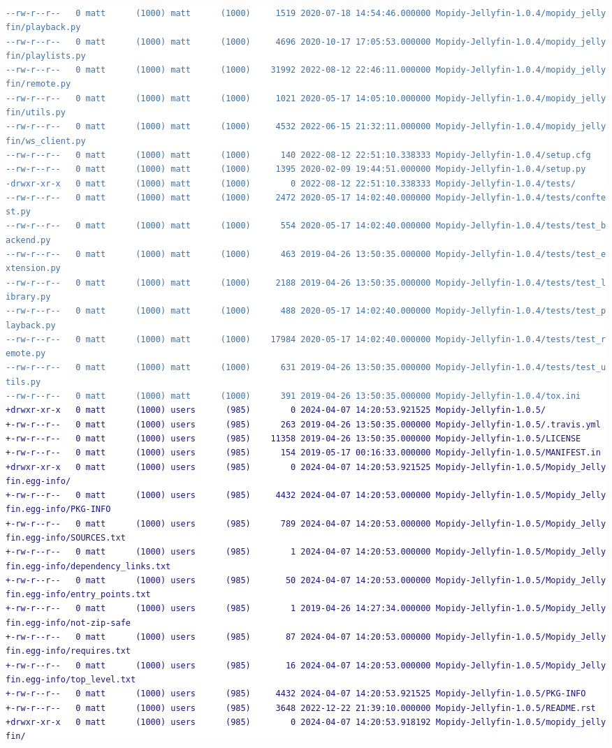 ```diff
--rw-r--r--   0 matt      (1000) matt      (1000)     1519 2020-07-18 14:54:46.000000 Mopidy-Jellyfin-1.0.4/mopidy_jellyfin/playback.py
--rw-r--r--   0 matt      (1000) matt      (1000)     4696 2020-10-17 17:05:53.000000 Mopidy-Jellyfin-1.0.4/mopidy_jellyfin/playlists.py
--rw-r--r--   0 matt      (1000) matt      (1000)    31992 2022-08-12 22:46:11.000000 Mopidy-Jellyfin-1.0.4/mopidy_jellyfin/remote.py
--rw-r--r--   0 matt      (1000) matt      (1000)     1021 2020-05-17 14:05:10.000000 Mopidy-Jellyfin-1.0.4/mopidy_jellyfin/utils.py
--rw-r--r--   0 matt      (1000) matt      (1000)     4532 2022-06-15 21:32:11.000000 Mopidy-Jellyfin-1.0.4/mopidy_jellyfin/ws_client.py
--rw-r--r--   0 matt      (1000) matt      (1000)      140 2022-08-12 22:51:10.338333 Mopidy-Jellyfin-1.0.4/setup.cfg
--rw-r--r--   0 matt      (1000) matt      (1000)     1395 2020-02-09 19:44:51.000000 Mopidy-Jellyfin-1.0.4/setup.py
-drwxr-xr-x   0 matt      (1000) matt      (1000)        0 2022-08-12 22:51:10.338333 Mopidy-Jellyfin-1.0.4/tests/
--rw-r--r--   0 matt      (1000) matt      (1000)     2472 2020-05-17 14:02:40.000000 Mopidy-Jellyfin-1.0.4/tests/conftest.py
--rw-r--r--   0 matt      (1000) matt      (1000)      554 2020-05-17 14:02:40.000000 Mopidy-Jellyfin-1.0.4/tests/test_backend.py
--rw-r--r--   0 matt      (1000) matt      (1000)      463 2019-04-26 13:50:35.000000 Mopidy-Jellyfin-1.0.4/tests/test_extension.py
--rw-r--r--   0 matt      (1000) matt      (1000)     2188 2019-04-26 13:50:35.000000 Mopidy-Jellyfin-1.0.4/tests/test_library.py
--rw-r--r--   0 matt      (1000) matt      (1000)      488 2020-05-17 14:02:40.000000 Mopidy-Jellyfin-1.0.4/tests/test_playback.py
--rw-r--r--   0 matt      (1000) matt      (1000)    17984 2020-05-17 14:02:40.000000 Mopidy-Jellyfin-1.0.4/tests/test_remote.py
--rw-r--r--   0 matt      (1000) matt      (1000)      631 2019-04-26 13:50:35.000000 Mopidy-Jellyfin-1.0.4/tests/test_utils.py
--rw-r--r--   0 matt      (1000) matt      (1000)      391 2019-04-26 13:50:35.000000 Mopidy-Jellyfin-1.0.4/tox.ini
+drwxr-xr-x   0 matt      (1000) users      (985)        0 2024-04-07 14:20:53.921525 Mopidy-Jellyfin-1.0.5/
+-rw-r--r--   0 matt      (1000) users      (985)      263 2019-04-26 13:50:35.000000 Mopidy-Jellyfin-1.0.5/.travis.yml
+-rw-r--r--   0 matt      (1000) users      (985)    11358 2019-04-26 13:50:35.000000 Mopidy-Jellyfin-1.0.5/LICENSE
+-rw-r--r--   0 matt      (1000) users      (985)      154 2019-05-17 00:16:33.000000 Mopidy-Jellyfin-1.0.5/MANIFEST.in
+drwxr-xr-x   0 matt      (1000) users      (985)        0 2024-04-07 14:20:53.921525 Mopidy-Jellyfin-1.0.5/Mopidy_Jellyfin.egg-info/
+-rw-r--r--   0 matt      (1000) users      (985)     4432 2024-04-07 14:20:53.000000 Mopidy-Jellyfin-1.0.5/Mopidy_Jellyfin.egg-info/PKG-INFO
+-rw-r--r--   0 matt      (1000) users      (985)      789 2024-04-07 14:20:53.000000 Mopidy-Jellyfin-1.0.5/Mopidy_Jellyfin.egg-info/SOURCES.txt
+-rw-r--r--   0 matt      (1000) users      (985)        1 2024-04-07 14:20:53.000000 Mopidy-Jellyfin-1.0.5/Mopidy_Jellyfin.egg-info/dependency_links.txt
+-rw-r--r--   0 matt      (1000) users      (985)       50 2024-04-07 14:20:53.000000 Mopidy-Jellyfin-1.0.5/Mopidy_Jellyfin.egg-info/entry_points.txt
+-rw-r--r--   0 matt      (1000) users      (985)        1 2019-04-26 14:27:34.000000 Mopidy-Jellyfin-1.0.5/Mopidy_Jellyfin.egg-info/not-zip-safe
+-rw-r--r--   0 matt      (1000) users      (985)       87 2024-04-07 14:20:53.000000 Mopidy-Jellyfin-1.0.5/Mopidy_Jellyfin.egg-info/requires.txt
+-rw-r--r--   0 matt      (1000) users      (985)       16 2024-04-07 14:20:53.000000 Mopidy-Jellyfin-1.0.5/Mopidy_Jellyfin.egg-info/top_level.txt
+-rw-r--r--   0 matt      (1000) users      (985)     4432 2024-04-07 14:20:53.921525 Mopidy-Jellyfin-1.0.5/PKG-INFO
+-rw-r--r--   0 matt      (1000) users      (985)     3648 2022-12-22 21:39:10.000000 Mopidy-Jellyfin-1.0.5/README.rst
+drwxr-xr-x   0 matt      (1000) users      (985)        0 2024-04-07 14:20:53.918192 Mopidy-Jellyfin-1.0.5/mopidy_jellyfin/
```